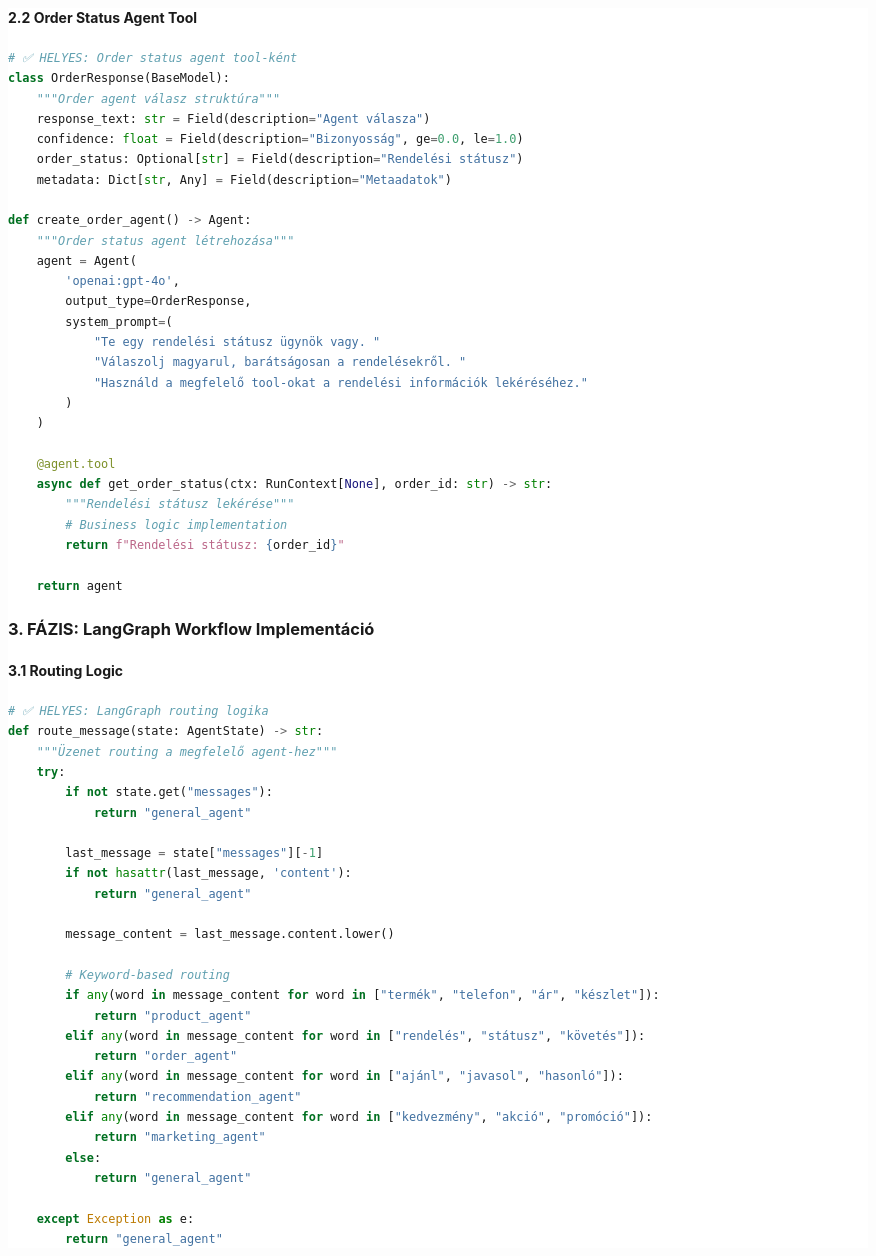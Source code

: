 #### **2.2 Order Status Agent Tool**
```python
# ✅ HELYES: Order status agent tool-ként
class OrderResponse(BaseModel):
    """Order agent válasz struktúra"""
    response_text: str = Field(description="Agent válasza")
    confidence: float = Field(description="Bizonyosság", ge=0.0, le=1.0)
    order_status: Optional[str] = Field(description="Rendelési státusz")
    metadata: Dict[str, Any] = Field(description="Metaadatok")

def create_order_agent() -> Agent:
    """Order status agent létrehozása"""
    agent = Agent(
        'openai:gpt-4o',
        output_type=OrderResponse,
        system_prompt=(
            "Te egy rendelési státusz ügynök vagy. "
            "Válaszolj magyarul, barátságosan a rendelésekről. "
            "Használd a megfelelő tool-okat a rendelési információk lekéréséhez."
        )
    )
    
    @agent.tool
    async def get_order_status(ctx: RunContext[None], order_id: str) -> str:
        """Rendelési státusz lekérése"""
        # Business logic implementation
        return f"Rendelési státusz: {order_id}"
    
    return agent
```

### **3. FÁZIS: LangGraph Workflow Implementáció**

#### **3.1 Routing Logic**
```python
# ✅ HELYES: LangGraph routing logika
def route_message(state: AgentState) -> str:
    """Üzenet routing a megfelelő agent-hez"""
    try:
        if not state.get("messages"):
            return "general_agent"
        
        last_message = state["messages"][-1]
        if not hasattr(last_message, 'content'):
            return "general_agent"
        
        message_content = last_message.content.lower()
        
        # Keyword-based routing
        if any(word in message_content for word in ["termék", "telefon", "ár", "készlet"]):
            return "product_agent"
        elif any(word in message_content for word in ["rendelés", "státusz", "követés"]):
            return "order_agent"
        elif any(word in message_content for word in ["ajánl", "javasol", "hasonló"]):
            return "recommendation_agent"
        elif any(word in message_content for word in ["kedvezmény", "akció", "promóció"]):
            return "marketing_agent"
        else:
            return "general_agent"
            
    except Exception as e:
        return "general_agent"
```
